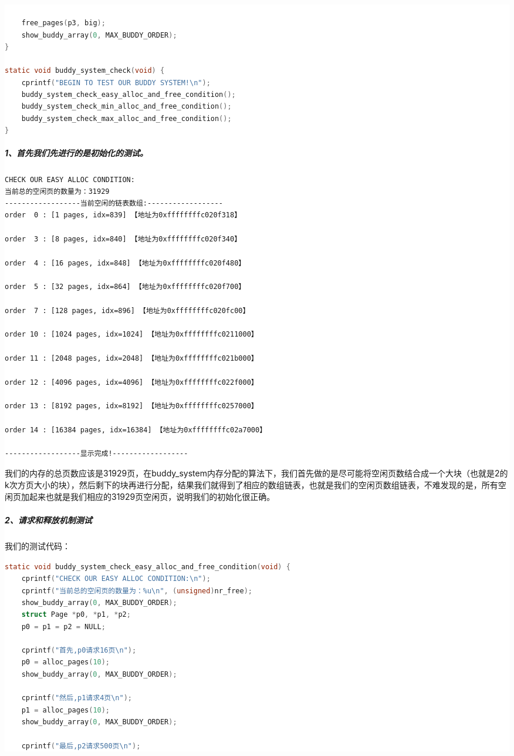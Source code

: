 ```c

    free_pages(p3, big);
    show_buddy_array(0, MAX_BUDDY_ORDER);
}

static void buddy_system_check(void) {
    cprintf("BEGIN TO TEST OUR BUDDY SYSTEM!\n");
    buddy_system_check_easy_alloc_and_free_condition();
    buddy_system_check_min_alloc_and_free_condition();
    buddy_system_check_max_alloc_and_free_condition();
}
```

##### 1、首先我们先进行的是初始化的测试。

```
CHECK OUR EASY ALLOC CONDITION:
当前总的空闲页的数量为：31929
------------------当前空闲的链表数组:------------------
order  0 : [1 pages, idx=839] 【地址为0xffffffffc020f318】

order  3 : [8 pages, idx=840] 【地址为0xffffffffc020f340】

order  4 : [16 pages, idx=848] 【地址为0xffffffffc020f480】

order  5 : [32 pages, idx=864] 【地址为0xffffffffc020f700】

order  7 : [128 pages, idx=896] 【地址为0xffffffffc020fc00】

order 10 : [1024 pages, idx=1024] 【地址为0xffffffffc0211000】

order 11 : [2048 pages, idx=2048] 【地址为0xffffffffc021b000】

order 12 : [4096 pages, idx=4096] 【地址为0xffffffffc022f000】

order 13 : [8192 pages, idx=8192] 【地址为0xffffffffc0257000】

order 14 : [16384 pages, idx=16384] 【地址为0xffffffffc02a7000】

------------------显示完成!------------------
```

我们的内存的总页数应该是31929页，在buddy_system内存分配的算法下，我们首先做的是尽可能将空闲页数结合成一个大块（也就是2的k次方页大小的块），然后剩下的块再进行分配，结果我们就得到了相应的数组链表，也就是我们的空闲页数组链表，不难发现的是，所有空闲页加起来也就是我们相应的31929页空闲页，说明我们的初始化很正确。

##### 2、请求和释放机制测试

我们的测试代码：

```c
static void buddy_system_check_easy_alloc_and_free_condition(void) {
    cprintf("CHECK OUR EASY ALLOC CONDITION:\n");
    cprintf("当前总的空闲页的数量为：%u\n", (unsigned)nr_free);
    show_buddy_array(0, MAX_BUDDY_ORDER);
    struct Page *p0, *p1, *p2;
    p0 = p1 = p2 = NULL;

    cprintf("首先,p0请求16页\n");
    p0 = alloc_pages(10);
    show_buddy_array(0, MAX_BUDDY_ORDER);

    cprintf("然后,p1请求4页\n");
    p1 = alloc_pages(10);
    show_buddy_array(0, MAX_BUDDY_ORDER);

    cprintf("最后,p2请求500页\n");
```